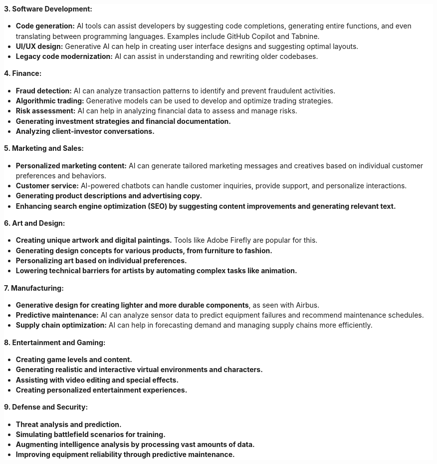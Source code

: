**3. Software Development:**

* **Code generation:** AI tools can assist developers by suggesting code completions, generating entire functions, and even translating between programming languages. Examples include GitHub Copilot and Tabnine.
* **UI/UX design:** Generative AI can help in creating user interface designs and suggesting optimal layouts.
* **Legacy code modernization:** AI can assist in understanding and rewriting older codebases.

**4. Finance:**

* **Fraud detection:** AI can analyze transaction patterns to identify and prevent fraudulent activities.
* **Algorithmic trading:** Generative models can be used to develop and optimize trading strategies.
* **Risk assessment:** AI can help in analyzing financial data to assess and manage risks.
* **Generating investment strategies and financial documentation.**
* **Analyzing client-investor conversations.**

**5. Marketing and Sales:**

* **Personalized marketing content:** AI can generate tailored marketing messages and creatives based on individual customer preferences and behaviors.
* **Customer service:** AI-powered chatbots can handle customer inquiries, provide support, and personalize interactions.
* **Generating product descriptions and advertising copy.**
* **Enhancing search engine optimization (SEO) by suggesting content improvements and generating relevant text.**

**6. Art and Design:**

* **Creating unique artwork and digital paintings.** Tools like Adobe Firefly are popular for this.
* **Generating design concepts for various products, from furniture to fashion.**
* **Personalizing art based on individual preferences.**
* **Lowering technical barriers for artists by automating complex tasks like animation.**

**7. Manufacturing:**

* **Generative design for creating lighter and more durable components**, as seen with Airbus.
* **Predictive maintenance:** AI can analyze sensor data to predict equipment failures and recommend maintenance schedules.
* **Supply chain optimization:** AI can help in forecasting demand and managing supply chains more efficiently.

**8. Entertainment and Gaming:**

* **Creating game levels and content.**
* **Generating realistic and interactive virtual environments and characters.**
* **Assisting with video editing and special effects.**
* **Creating personalized entertainment experiences.**

**9. Defense and Security:**

* **Threat analysis and prediction.**
* **Simulating battlefield scenarios for training.**
* **Augmenting intelligence analysis by processing vast amounts of data.**
* **Improving equipment reliability through predictive maintenance.**
